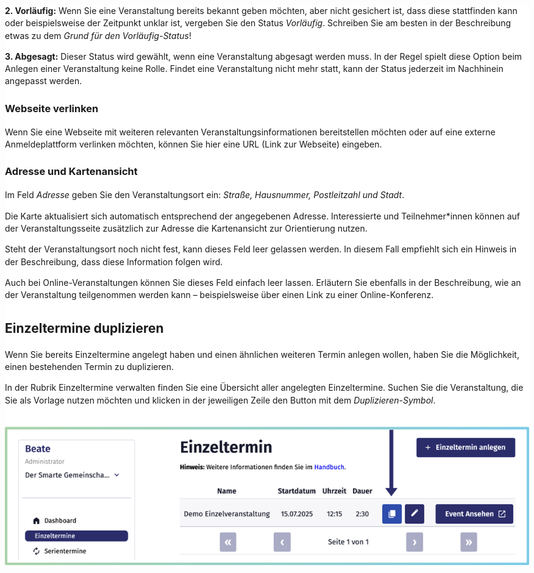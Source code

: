 **2. Vorläufig:** Wenn Sie eine Veranstaltung bereits bekannt geben möchten, aber nicht gesichert ist, dass diese stattfinden kann oder beispielsweise der Zeitpunkt unklar ist, vergeben Sie den Status *Vorläufig*. Schreiben Sie am besten in der Beschreibung etwas zu dem *Grund für den Vorläufig-Status*!

**3. Abgesagt:** Dieser Status wird gewählt, wenn eine Veranstaltung abgesagt werden muss. In der Regel spielt diese Option beim Anlegen einer Veranstaltung keine Rolle. Findet eine Veranstaltung nicht mehr statt, kann der Status jederzeit im Nachhinein angepasst werden. 


### Webseite verlinken
Wenn Sie eine Webseite mit weiteren relevanten Veranstaltungsinformationen bereitstellen möchten oder auf eine externe Anmeldeplattform verlinken möchten, können Sie hier eine URL (Link zur Webseite) eingeben. 


### Adresse und Kartenansicht

Im Feld *Adresse* geben Sie den Veranstaltungsort ein: *Straße, Hausnummer, Postleitzahl und Stadt*. 

Die Karte aktualisiert sich automatisch entsprechend der angegebenen Adresse. Interessierte und Teilnehmer*innen können auf der Veranstaltungsseite zusätzlich zur Adresse die Kartenansicht zur Orientierung nutzen.

Steht der Veranstaltungsort noch nicht fest, kann dieses Feld leer gelassen werden. In diesem Fall empfiehlt sich ein Hinweis in der Beschreibung, dass diese Information folgen wird.  

Auch bei Online-Veranstaltungen können Sie dieses Feld einfach leer lassen. Erläutern Sie ebenfalls in der Beschreibung, wie an der Veranstaltung teilgenommen werden kann – beispielsweise über einen Link zu einer Online-Konferenz.

## Einzeltermine duplizieren

Wenn Sie bereits Einzeltermine angelegt haben und einen ähnlichen weiteren Termin anlegen wollen, haben Sie die Möglichkeit, einen bestehenden Termin zu duplizieren. 

In der Rubrik Einzeltermine verwalten finden Sie eine Übersicht aller angelegten Einzeltermine. Suchen Sie die Veranstaltung, die Sie als Vorlage nutzen möchten und klicken in der jeweiligen Zeile den Button mit dem *Duplizieren-Symbol*.

![Bildschirmaufnahme der Rubrik Einzeltermine in der Terminverwaltung mit Hovereffekt auf dem Duplizieren-Button in der Tabelle](./Bilder/Duplizieren.png)
